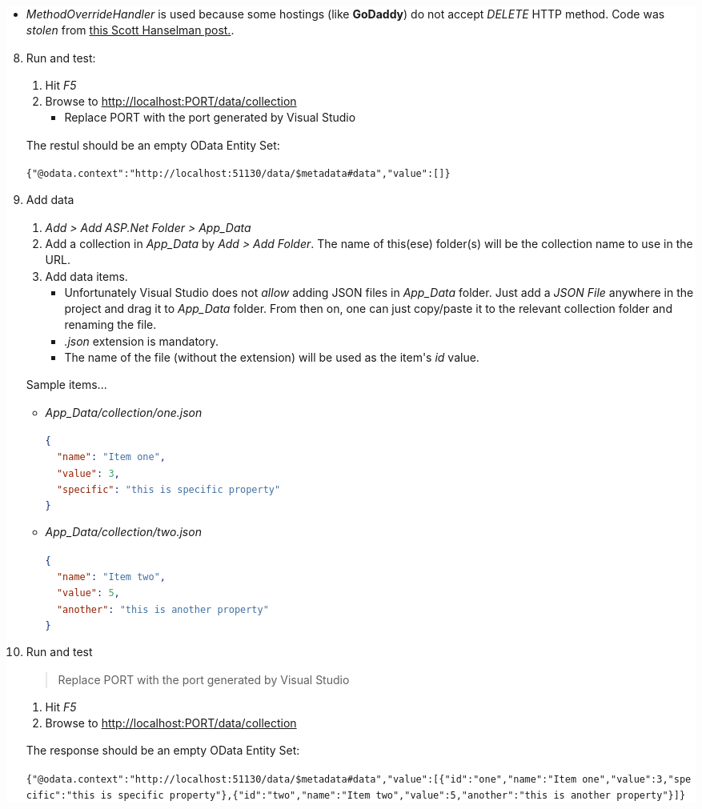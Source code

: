    - *MethodOverrideHandler* is used because some hostings (like **GoDaddy**) do not accept *DELETE* HTTP method. Code was *stolen* from [this Scott Hanselman post.](https://www.hanselman.com/blog/HTTPPUTOrDELETENotAllowedUseXHTTPMethodOverrideForYourRESTServiceWithASPNETWebAPI.aspx).

8. Run and test:
   1. Hit *F5*
   2. Browse to [http://localhost:PORT/data/collection](http://localhost:PORT/data/collection)
      - Replace PORT with the port generated by Visual Studio

    The restul should be an empty OData Entity Set:
    ```
    {"@odata.context":"http://localhost:51130/data/$metadata#data","value":[]}
    ```

9. Add data
   1. *Add > Add ASP.Net Folder > App_Data*
   2. Add a collection in *App_Data* by *Add > Add Folder*. The name of this(ese) folder(s) will be the collection name to use in the URL.
   3. Add data items. 
      - Unfortunately Visual Studio does not *allow* adding JSON files in *App_Data* folder. Just add a *JSON File* anywhere in the project and drag it to *App_Data* folder. From then on, one can just copy/paste it to the relevant collection folder and renaming the file.
      - *.json* extension is mandatory.
      - The name of the file (without the extension) will be used as the item's *id* value.

    Sample items...
    - *App_Data/collection/one.json*
      ```json
      {
        "name": "Item one",
        "value": 3,
        "specific": "this is specific property"
      }
      ```
    - *App_Data/collection/two.json*
      ```json
      {
        "name": "Item two",
        "value": 5,
        "another": "this is another property"
      }
      ```

10. Run and test
    > Replace PORT with the port generated by Visual Studio

    1. Hit *F5*
    2. Browse to [http://localhost:PORT/data/collection](http://localhost:PORT/data/collection)

    The response should be an empty OData Entity Set:
    ```
    {"@odata.context":"http://localhost:51130/data/$metadata#data","value":[{"id":"one","name":"Item one","value":3,"specific":"this is specific property"},{"id":"two","name":"Item two","value":5,"another":"this is another property"}]}
    ```
